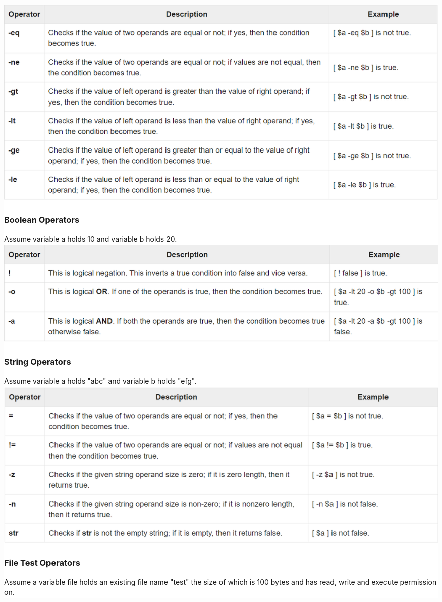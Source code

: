 ![](/assets/img/sample/relational-operators.png)
### Boolean Operators
Assume variable a holds 10 and variable b holds 20.
![](/assets/img/sample/boolean-operators.png)
### String Operators
Assume variable a holds "abc" and variable b holds "efg".
![](/assets/img/sample/string-operators.png)
### File Test Operators
Assume a variable file holds an existing file name "test" the size of which is 100 bytes and has read, write and execute permission on.
